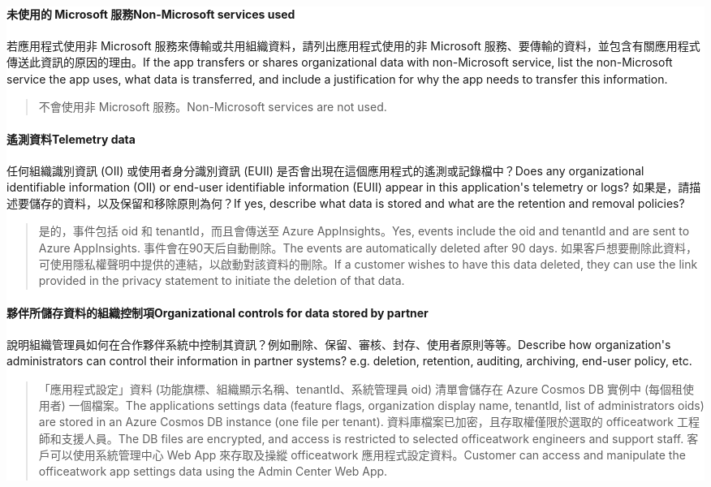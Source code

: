 #### <a name="non-microsoft-services-used"></a><span data-ttu-id="cdf11-196">未使用的 Microsoft 服務</span><span class="sxs-lookup"><span data-stu-id="cdf11-196">Non-Microsoft services used</span></span>

<span data-ttu-id="cdf11-197">若應用程式使用非 Microsoft 服務來傳輸或共用組織資料，請列出應用程式使用的非 Microsoft 服務、要傳輸的資料，並包含有關應用程式傳送此資訊的原因的理由。</span><span class="sxs-lookup"><span data-stu-id="cdf11-197">If the app transfers or shares organizational data with non-Microsoft service, list the non-Microsoft service the app uses, what data is transferred, and include a justification for why the app needs to transfer this information.</span></span>

><span data-ttu-id="cdf11-198">不會使用非 Microsoft 服務。</span><span class="sxs-lookup"><span data-stu-id="cdf11-198">Non-Microsoft services are not used.</span></span>



#### <a name="telemetry-data"></a><span data-ttu-id="cdf11-199">遙測資料</span><span class="sxs-lookup"><span data-stu-id="cdf11-199">Telemetry data</span></span>

<span data-ttu-id="cdf11-200">任何組織識別資訊 (OII) 或使用者身分識別資訊 (EUII) 是否會出現在這個應用程式的遙測或記錄檔中？</span><span class="sxs-lookup"><span data-stu-id="cdf11-200">Does any organizational identifiable information (OII) or end-user identifiable information (EUII) appear in this application's telemetry or logs?</span></span> <span data-ttu-id="cdf11-201">如果是，請描述要儲存的資料，以及保留和移除原則為何？</span><span class="sxs-lookup"><span data-stu-id="cdf11-201">If yes, describe what data is stored and what are the retention and removal policies?</span></span>

><span data-ttu-id="cdf11-202">是的，事件包括 oid 和 tenantId，而且會傳送至 Azure AppInsights。</span><span class="sxs-lookup"><span data-stu-id="cdf11-202">Yes, events include the oid and tenantId and are sent to Azure AppInsights.</span></span> <span data-ttu-id="cdf11-203">事件會在90天后自動刪除。</span><span class="sxs-lookup"><span data-stu-id="cdf11-203">The events are automatically deleted after 90 days.</span></span> <span data-ttu-id="cdf11-204">如果客戶想要刪除此資料，可使用隱私權聲明中提供的連結，以啟動對該資料的刪除。</span><span class="sxs-lookup"><span data-stu-id="cdf11-204">If a customer wishes to have this data deleted, they can use the link provided in the privacy statement to initiate the deletion of that data.</span></span>

#### <a name="organizational-controls-for-data-stored-by-partner"></a><span data-ttu-id="cdf11-205">夥伴所儲存資料的組織控制項</span><span class="sxs-lookup"><span data-stu-id="cdf11-205">Organizational controls for data stored by partner</span></span>

<span data-ttu-id="cdf11-206">說明組織管理員如何在合作夥伴系統中控制其資訊？例如刪除、保留、審核、封存、使用者原則等等。</span><span class="sxs-lookup"><span data-stu-id="cdf11-206">Describe how organization's administrators can control their information in partner systems? e.g. deletion, retention, auditing, archiving, end-user policy, etc.</span></span>

><span data-ttu-id="cdf11-207">「應用程式設定」資料 (功能旗標、組織顯示名稱、tenantId、系統管理員 oid) 清單會儲存在 Azure Cosmos DB 實例中 (每個租使用者) 一個檔案。</span><span class="sxs-lookup"><span data-stu-id="cdf11-207">The applications settings data (feature flags, organization display name, tenantId, list of administrators oids) are stored in an Azure Cosmos DB instance (one file per tenant).</span></span> <span data-ttu-id="cdf11-208">資料庫檔案已加密，且存取權僅限於選取的 officeatwork 工程師和支援人員。</span><span class="sxs-lookup"><span data-stu-id="cdf11-208">The DB files are encrypted, and access is restricted to selected officeatwork engineers and support staff.</span></span> <span data-ttu-id="cdf11-209">客戶可以使用系統管理中心 Web App 來存取及操縱 officeatwork 應用程式設定資料。</span><span class="sxs-lookup"><span data-stu-id="cdf11-209">Customer can access and manipulate the officeatwork app settings data using the Admin Center Web App.</span></span>
